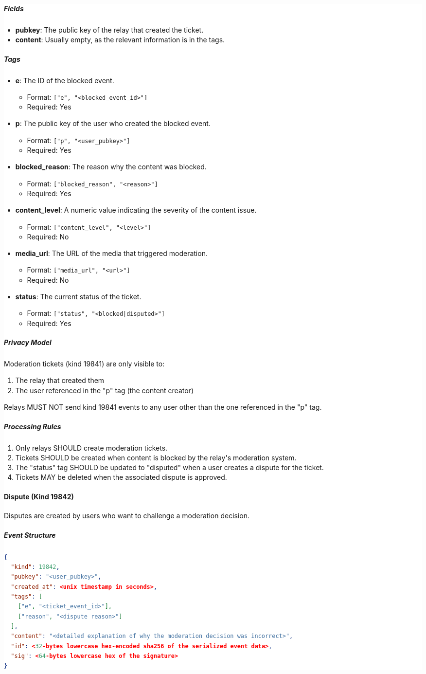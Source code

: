 ##### Fields

- **pubkey**: The public key of the relay that created the ticket.
- **content**: Usually empty, as the relevant information is in the tags.

##### Tags

- **e**: The ID of the blocked event.
  - Format: `["e", "<blocked_event_id>"]`
  - Required: Yes

- **p**: The public key of the user who created the blocked event.
  - Format: `["p", "<user_pubkey>"]`
  - Required: Yes

- **blocked_reason**: The reason why the content was blocked.
  - Format: `["blocked_reason", "<reason>"]`
  - Required: Yes

- **content_level**: A numeric value indicating the severity of the content issue.
  - Format: `["content_level", "<level>"]`
  - Required: No

- **media_url**: The URL of the media that triggered moderation.
  - Format: `["media_url", "<url>"]`
  - Required: No

- **status**: The current status of the ticket.
  - Format: `["status", "<blocked|disputed>"]`
  - Required: Yes

##### Privacy Model

Moderation tickets (kind 19841) are only visible to:
1. The relay that created them
2. The user referenced in the "p" tag (the content creator)

Relays MUST NOT send kind 19841 events to any user other than the one referenced in the "p" tag.

##### Processing Rules

1. Only relays SHOULD create moderation tickets.
2. Tickets SHOULD be created when content is blocked by the relay's moderation system.
3. The "status" tag SHOULD be updated to "disputed" when a user creates a dispute for the ticket.
4. Tickets MAY be deleted when the associated dispute is approved.

#### Dispute (Kind 19842)

Disputes are created by users who want to challenge a moderation decision.

##### Event Structure

```json
{
  "kind": 19842,
  "pubkey": "<user_pubkey>",
  "created_at": <unix timestamp in seconds>,
  "tags": [
    ["e", "<ticket_event_id>"],
    ["reason", "<dispute reason>"]
  ],
  "content": "<detailed explanation of why the moderation decision was incorrect>",
  "id": <32-bytes lowercase hex-encoded sha256 of the serialized event data>,
  "sig": <64-bytes lowercase hex of the signature>
}
```
